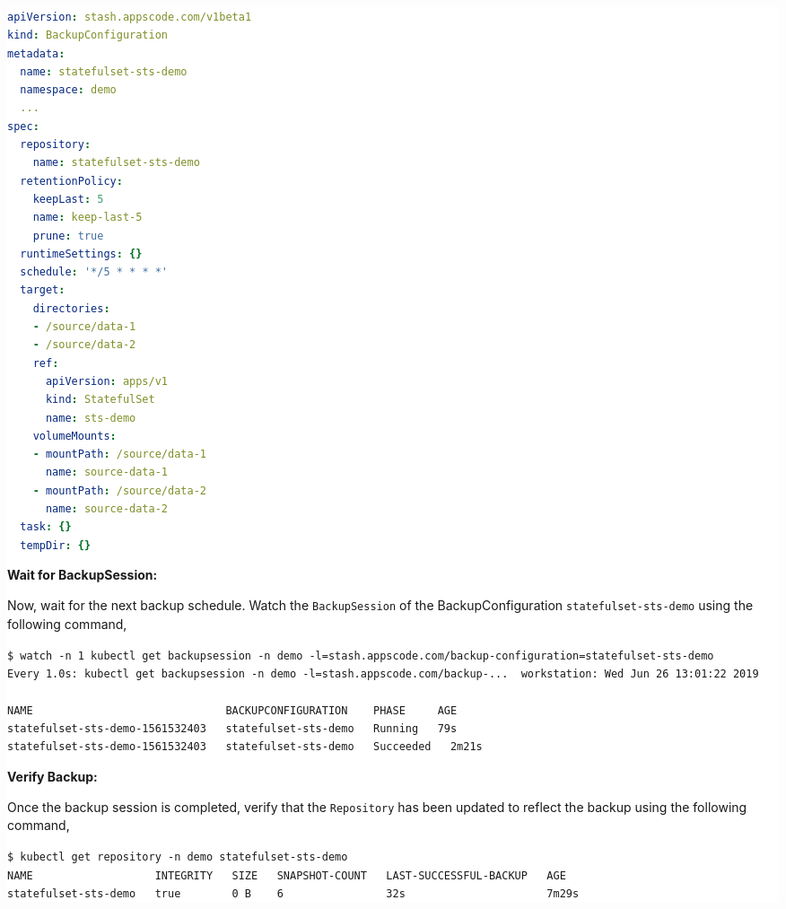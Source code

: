 ```yaml
apiVersion: stash.appscode.com/v1beta1
kind: BackupConfiguration
metadata:
  name: statefulset-sts-demo
  namespace: demo
  ...
spec:
  repository:
    name: statefulset-sts-demo
  retentionPolicy:
    keepLast: 5
    name: keep-last-5
    prune: true
  runtimeSettings: {}
  schedule: '*/5 * * * *'
  target:
    directories:
    - /source/data-1
    - /source/data-2
    ref:
      apiVersion: apps/v1
      kind: StatefulSet
      name: sts-demo
    volumeMounts:
    - mountPath: /source/data-1
      name: source-data-1
    - mountPath: /source/data-2
      name: source-data-2
  task: {}
  tempDir: {}
```

**Wait for BackupSession:**

Now, wait for the next backup schedule. Watch the `BackupSession` of the BackupConfiguration `statefulset-sts-demo` using the following command,

```console
$ watch -n 1 kubectl get backupsession -n demo -l=stash.appscode.com/backup-configuration=statefulset-sts-demo
Every 1.0s: kubectl get backupsession -n demo -l=stash.appscode.com/backup-...  workstation: Wed Jun 26 13:01:22 2019

NAME                              BACKUPCONFIGURATION    PHASE     AGE
statefulset-sts-demo-1561532403   statefulset-sts-demo   Running   79s
statefulset-sts-demo-1561532403   statefulset-sts-demo   Succeeded   2m21s
```

**Verify Backup:**

Once the backup session is completed, verify that the `Repository` has been updated to reflect the backup using the following command,

```console
$ kubectl get repository -n demo statefulset-sts-demo
NAME                   INTEGRITY   SIZE   SNAPSHOT-COUNT   LAST-SUCCESSFUL-BACKUP   AGE
statefulset-sts-demo   true        0 B    6                32s                      7m29s
```

